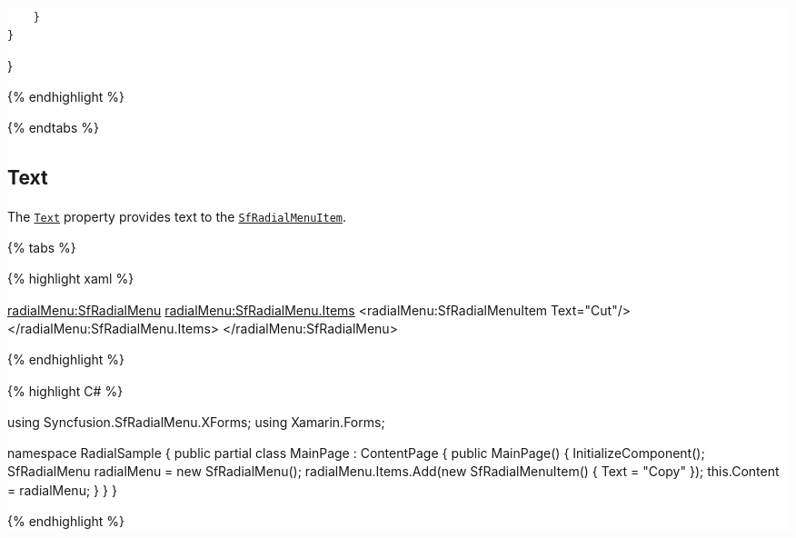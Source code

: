         }
    }
}

{% endhighlight %}

{% endtabs %}

## Text

The [`Text`](https://help.syncfusion.com/cr/xamarin/Syncfusion.SfRadialMenu.XForms.SfRadialMenuItem.html#Syncfusion_SfRadialMenu_XForms_SfRadialMenuItem_TextProperty) property provides text to the [`SfRadialMenuItem`](https://help.syncfusion.com/cr/xamarin/Syncfusion.SfRadialMenu.XForms.SfRadialMenuItem.html).

{% tabs %}

{% highlight xaml %}

<?xml version="1.0" encoding="utf-8" ?>
<ContentPage xmlns="http://xamarin.com/schemas/2014/forms"
             xmlns:x="http://schemas.microsoft.com/winfx/2009/xaml"
             xmlns:local="clr-namespace:RadialSample"
             xmlns:radialMenu="clr-namespace:Syncfusion.SfRadialMenu.XForms;assembly=Syncfusion.SfRadialMenu.XForms"
             x:Class="RadialSample.MainPage">
    <radialMenu:SfRadialMenu>
        <radialMenu:SfRadialMenu.Items>
            <radialMenu:SfRadialMenuItem Text="Cut"/>
        </radialMenu:SfRadialMenu.Items>
    </radialMenu:SfRadialMenu>
</ContentPage>
    
{% endhighlight %}

{% highlight C# %}

using Syncfusion.SfRadialMenu.XForms;
using Xamarin.Forms;

namespace RadialSample
{
    public partial class MainPage : ContentPage
    {
        public MainPage()
        {
            InitializeComponent();
            SfRadialMenu radialMenu = new SfRadialMenu();
            radialMenu.Items.Add(new SfRadialMenuItem() { Text = "Copy" });
            this.Content = radialMenu;
        }
    }
}

{% endhighlight %}
